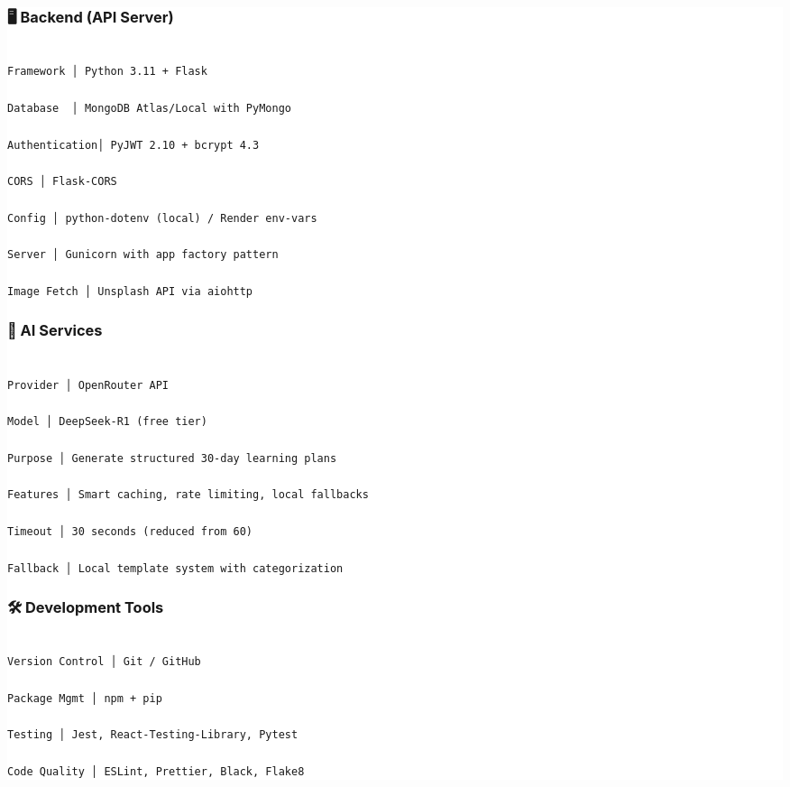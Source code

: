 ```
```



### 🖥️ Backend (API Server)

```

Framework │ Python 3.11 + Flask

Database  │ MongoDB Atlas/Local with PyMongo

Authentication│ PyJWT 2.10 + bcrypt 4.3

CORS │ Flask-CORS

Config │ python-dotenv (local) / Render env-vars

Server │ Gunicorn with app factory pattern

Image Fetch │ Unsplash API via aiohttp

```



### 🤖 AI Services

```

Provider │ OpenRouter API

Model │ DeepSeek-R1 (free tier)

Purpose │ Generate structured 30-day learning plans

Features │ Smart caching, rate limiting, local fallbacks

Timeout │ 30 seconds (reduced from 60)

Fallback │ Local template system with categorization

```



### 🛠️ Development Tools

```

Version Control │ Git / GitHub

Package Mgmt │ npm + pip

Testing │ Jest, React-Testing-Library, Pytest

Code Quality │ ESLint, Prettier, Black, Flake8

```
